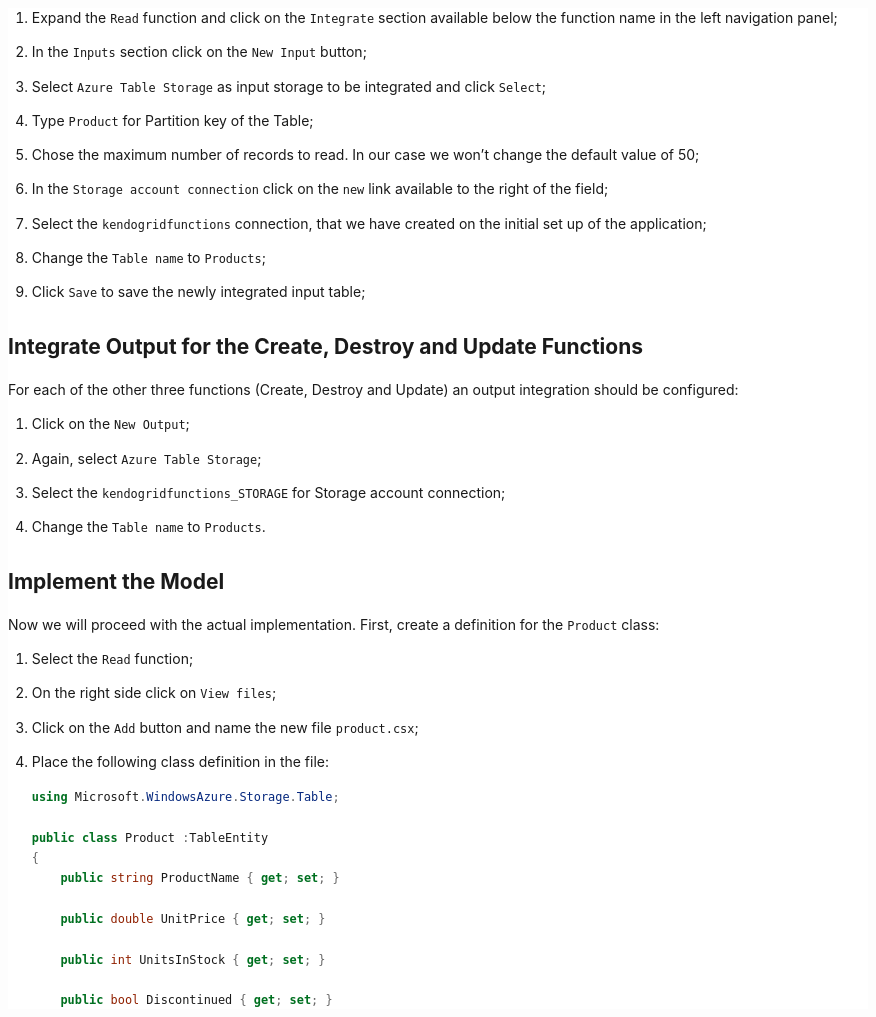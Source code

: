 1. Expand the `Read` function and click on the `Integrate` section available below the function name in the left navigation panel;

1. In the `Inputs` section click on the `New Input` button;

1. Select `Azure Table Storage` as input storage to be integrated and click `Select`;

1. Type `Product` for Partition key of the Table;

1. Chose the maximum number of records to read. In our case we won’t change the default value of 50;

1. In the `Storage account connection` click on the `new` link available to the right of the field;

1. Select the `kendogridfunctions` connection, that we have created on the initial set up of the application;

1. Change the `Table name` to `Products`;

1. Click `Save` to save the newly integrated input table;

## Integrate Output for the Create, Destroy and Update Functions

For each of the other three functions (Create, Destroy and Update) an output integration should be configured:

1. Click on the `New Output`;

1. Again, select `Azure Table Storage`;

1. Select the `kendogridfunctions_STORAGE` for Storage account connection;

1. Change the `Table name` to `Products`.

## Implement the Model

Now we will proceed with the actual implementation. First, create a definition for the `Product` class:

1. Select the `Read` function;

1. On the right side click on `View files`;

1. Click on the `Add` button and name the new file `product.csx`;

1. Place the following class definition in the file:

	```C#
	using Microsoft.WindowsAzure.Storage.Table;

	public class Product :TableEntity
	{
		public string ProductName { get; set; }

		public double UnitPrice { get; set; }

		public int UnitsInStock { get; set; }

		public bool Discontinued { get; set; }
